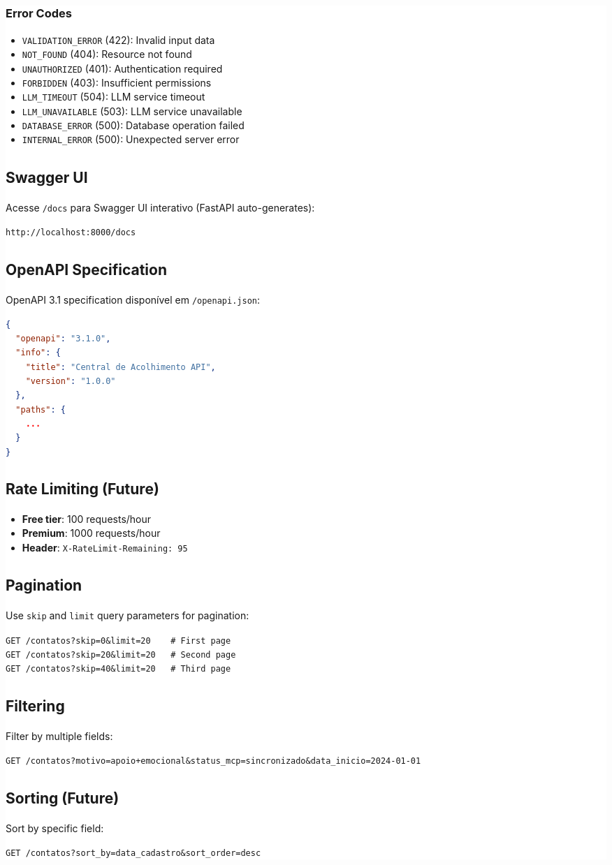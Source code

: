 ### Error Codes
- `VALIDATION_ERROR` (422): Invalid input data
- `NOT_FOUND` (404): Resource not found
- `UNAUTHORIZED` (401): Authentication required
- `FORBIDDEN` (403): Insufficient permissions
- `LLM_TIMEOUT` (504): LLM service timeout
- `LLM_UNAVAILABLE` (503): LLM service unavailable
- `DATABASE_ERROR` (500): Database operation failed
- `INTERNAL_ERROR` (500): Unexpected server error

## Swagger UI
Acesse `/docs` para Swagger UI interativo (FastAPI auto-generates):
```
http://localhost:8000/docs
```

## OpenAPI Specification
OpenAPI 3.1 specification disponível em `/openapi.json`:
```json
{
  "openapi": "3.1.0",
  "info": {
    "title": "Central de Acolhimento API",
    "version": "1.0.0"
  },
  "paths": {
    ...
  }
}
```

## Rate Limiting (Future)
- **Free tier**: 100 requests/hour
- **Premium**: 1000 requests/hour
- **Header**: `X-RateLimit-Remaining: 95`

## Pagination
Use `skip` and `limit` query parameters for pagination:
```http
GET /contatos?skip=0&limit=20    # First page
GET /contatos?skip=20&limit=20   # Second page
GET /contatos?skip=40&limit=20   # Third page
```

## Filtering
Filter by multiple fields:
```http
GET /contatos?motivo=apoio+emocional&status_mcp=sincronizado&data_inicio=2024-01-01
```

## Sorting (Future)
Sort by specific field:
```http
GET /contatos?sort_by=data_cadastro&sort_order=desc
```
